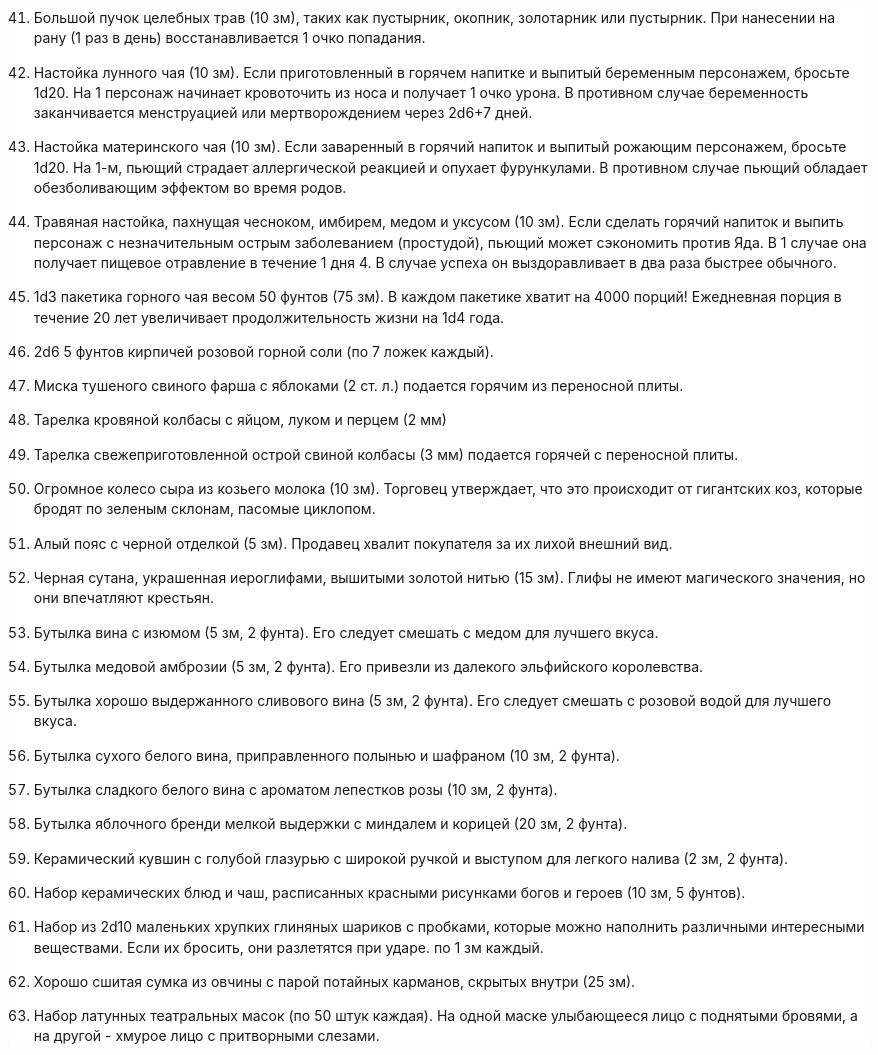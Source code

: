 41. Большой пучок целебных трав (10 зм), таких как пустырник, окопник, золотарник или пустырник. При нанесении на рану (1 раз в день) восстанавливается 1 очко попадания.
    
42. Настойка лунного чая (10 зм). Если приготовленный в горячем напитке и выпитый беременным персонажем, бросьте 1d20. На 1 персонаж начинает кровоточить из носа и получает 1 очко урона. В противном случае беременность заканчивается менструацией или мертворождением через 2d6+7 дней.
    
43. Настойка материнского чая (10 зм). Если заваренный в горячий напиток и выпитый рожающим персонажем, бросьте 1d20. На 1-м, пьющий страдает аллергической реакцией и опухает фурункулами. В противном случае пьющий обладает обезболивающим эффектом во время родов.
    
44. Травяная настойка, пахнущая чесноком, имбирем, медом и уксусом (10 зм). Если сделать горячий напиток и выпить персонаж с незначительным острым заболеванием (простудой), пьющий может сэкономить против Яда. В 1 случае она получает пищевое отравление в течение 1 дня 4. В случае успеха он выздоравливает в два раза быстрее обычного.
    
45. 1d3 пакетика горного чая весом 50 фунтов (75 зм). В каждом пакетике хватит на 4000 порций! Ежедневная порция в течение 20 лет увеличивает продолжительность жизни на 1d4 года.
    
46. 2d6 5 фунтов кирпичей розовой горной соли (по 7 ложек каждый).
    
47. Миска тушеного свиного фарша с яблоками (2 ст. л.) подается горячим из переносной плиты.
    
48. Тарелка кровяной колбасы с яйцом, луком и перцем (2 мм)
    
49. Тарелка свежеприготовленной острой свиной колбасы (3 мм) подается горячей с переносной плиты.
    
50. Огромное колесо сыра из козьего молока (10 зм). Торговец утверждает, что это происходит от гигантских коз, которые бродят по зеленым склонам, пасомые циклопом.
    
51. Алый пояс с черной отделкой (5 зм). Продавец хвалит покупателя за их лихой внешний вид.
    
52. Черная сутана, украшенная иероглифами, вышитыми золотой нитью (15 зм). Глифы не имеют магического значения, но они впечатляют крестьян.
    
53. Бутылка вина с изюмом (5 зм, 2 фунта). Его следует смешать с медом для лучшего вкуса.
    
54. Бутылка медовой амброзии (5 зм, 2 фунта). Его привезли из далекого эльфийского королевства.
    
55. Бутылка хорошо выдержанного сливового вина (5 зм, 2 фунта). Его следует смешать с розовой водой для лучшего вкуса.
    
56. Бутылка сухого белого вина, приправленного полынью и шафраном (10 зм, 2 фунта).
    
57. Бутылка сладкого белого вина с ароматом лепестков розы (10 зм, 2 фунта).
    
58. Бутылка яблочного бренди мелкой выдержки с миндалем и корицей (20 зм, 2 фунта).
    
59. Керамический кувшин с голубой глазурью с широкой ручкой и выступом для легкого налива (2 зм, 2 фунта).
    
60. Набор керамических блюд и чаш, расписанных красными рисунками богов и героев (10 зм, 5 фунтов).
    
61. Набор из 2d10 маленьких хрупких глиняных шариков с пробками, которые можно наполнить различными интересными веществами. Если их бросить, они разлетятся при ударе. по 1 зм каждый.
    
62. Хорошо сшитая сумка из овчины с парой потайных карманов, скрытых внутри (25 зм).
    
63. Набор латунных театральных масок (по 50 штук каждая). На одной маске улыбающееся лицо с поднятыми бровями, а на другой - хмурое лицо с притворными слезами.
    